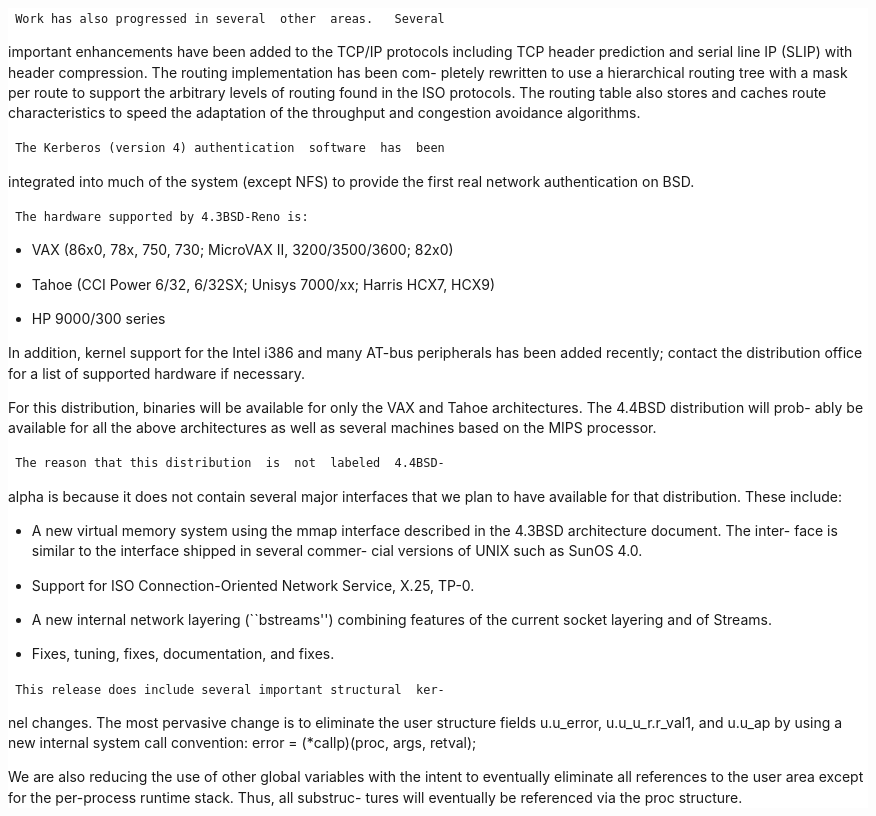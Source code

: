      Work has also progressed in several  other  areas.   Several
important  enhancements  have  been added to the TCP/IP protocols
including TCP header prediction and serial line  IP  (SLIP)  with
header  compression.   The  routing  implementation has been com-
pletely rewritten to use a hierarchical routing tree with a  mask
per route to support the arbitrary levels of routing found in the
ISO protocols.  The routing table also stores  and  caches  route
characteristics  to  speed  the  adaptation of the throughput and
congestion avoidance algorithms.

     The Kerberos (version 4) authentication  software  has  been
integrated  into  much  of the system (except NFS) to provide the
first real network authentication on BSD.

     The hardware supported by 4.3BSD-Reno is:

+    VAX (86x0, 78x, 750, 730; MicroVAX II, 3200/3500/3600; 82x0)

+    Tahoe (CCI Power 6/32, 6/32SX; Unisys 7000/xx; Harris  HCX7,
     HCX9)

+    HP 9000/300 series

In addition, kernel support for the Intel i386  and  many  AT-bus
peripherals  has  been  added  recently; contact the distribution
office for a list of supported hardware if necessary.

For this distribution, binaries will be available  for  only  the
VAX  and Tahoe architectures.  The 4.4BSD distribution will prob-
ably be available for all the  above  architectures  as  well  as
several machines based on the MIPS processor.

     The reason that this distribution  is  not  labeled  4.4BSD-
alpha  is  because  it  does not contain several major interfaces
that we plan to have  available  for  that  distribution.   These
include:

  +    A  new  virtual  memory  system  using  the  mmap  interface
  described  in  the 4.3BSD architecture document.  The inter-
  face is similar to the interface shipped in several  commer-
  cial versions of UNIX such as SunOS 4.0.

  +    Support for ISO Connection-Oriented Network  Service,  X.25,
   TP-0.

  +    A new internal  network  layering  (``bstreams'')  combining
  features of the current socket layering and of Streams.

  +    Fixes, tuning, fixes, documentation, and fixes.

     This release does include several important structural  ker-
nel  changes.  The most pervasive change is to eliminate the user
structure fields u.u_error, u.u_u_r.r_val1, and u.u_ap by using a
new internal system call convention:
error = (*callp)(proc, args, retval);

We are also reducing the use of other global variables  with  the
intent  to  eventually  eliminate all references to the user area
except for the per-process runtime stack.   Thus,  all  substruc-
tures will eventually be referenced via the proc structure.

